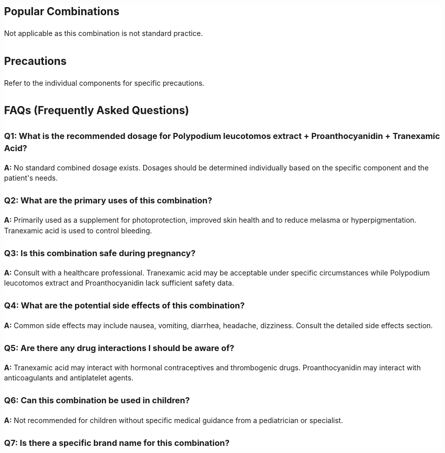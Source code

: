 
## **Popular Combinations**
Not applicable as this combination is not standard practice.


## **Precautions**
Refer to the individual components for specific precautions.



## **FAQs (Frequently Asked Questions)**


### **Q1: What is the recommended dosage for Polypodium leucotomos extract + Proanthocyanidin + Tranexamic Acid?**

**A:** No standard combined dosage exists. Dosages should be determined individually based on the specific component and the patient's needs.


### **Q2: What are the primary uses of this combination?**

**A:**  Primarily used as a supplement for photoprotection, improved skin health and to reduce melasma or hyperpigmentation. Tranexamic acid is used to control bleeding.


### **Q3: Is this combination safe during pregnancy?**

**A:** Consult with a healthcare professional. Tranexamic acid may be acceptable under specific circumstances while Polypodium leucotomos extract and Proanthocyanidin lack sufficient safety data.



### **Q4: What are the potential side effects of this combination?**

**A:**  Common side effects may include nausea, vomiting, diarrhea, headache, dizziness. Consult the detailed side effects section.


### **Q5: Are there any drug interactions I should be aware of?**

**A:** Tranexamic acid may interact with hormonal contraceptives and thrombogenic drugs. Proanthocyanidin may interact with anticoagulants and antiplatelet agents.



### **Q6:  Can this combination be used in children?**

**A:**  Not recommended for children without specific medical guidance from a pediatrician or specialist.

### **Q7:  Is there a specific brand name for this combination?**

